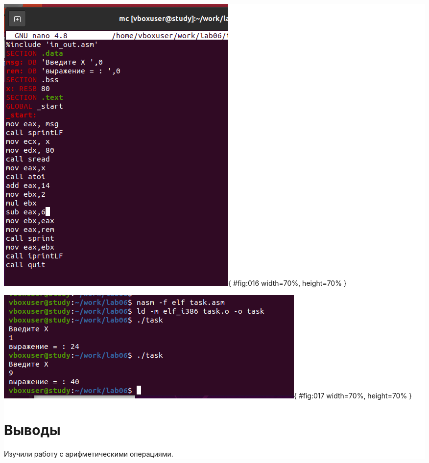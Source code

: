 ![Редактирование файла task.asm](image/16.png){ #fig:016 width=70%, height=70% }

![Компиляция и запуск файла task.asm](image/17.png){ #fig:017 width=70%, height=70% }

# Выводы

Изучили работу с арифметическими операциями.